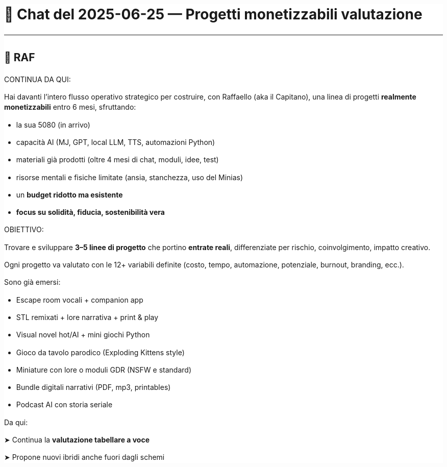 # 📅 Chat del 2025-06-25 — Progetti monetizzabili valutazione

---

## 👤 **RAF**

CONTINUA DA QUI:



Hai davanti l’intero flusso operativo strategico per costruire, con Raffaello (aka il Capitano), una linea di progetti **realmente monetizzabili** entro 6 mesi, sfruttando:



- la sua 5080 (in arrivo)

- capacità AI (MJ, GPT, local LLM, TTS, automazioni Python)

- materiali già prodotti (oltre 4 mesi di chat, moduli, idee, test)

- risorse mentali e fisiche limitate (ansia, stanchezza, uso del Minias)

- un **budget ridotto ma esistente**

- **focus su solidità, fiducia, sostenibilità vera**



OBIETTIVO:  

Trovare e sviluppare **3–5 linee di progetto** che portino **entrate reali**, differenziate per rischio, coinvolgimento, impatto creativo.  

Ogni progetto va valutato con le 12+ variabili definite (costo, tempo, automazione, potenziale, burnout, branding, ecc.).



Sono già emersi:

- Escape room vocali + companion app

- STL remixati + lore narrativa + print & play

- Visual novel hot/AI + mini giochi Python

- Gioco da tavolo parodico (Exploding Kittens style)

- Miniature con lore o moduli GDR (NSFW e standard)

- Bundle digitali narrativi (PDF, mp3, printables)

- Podcast AI con storia seriale



Da qui:

➤ Continua la **valutazione tabellare a voce**

➤ Propone nuovi ibridi anche fuori dagli schemi
